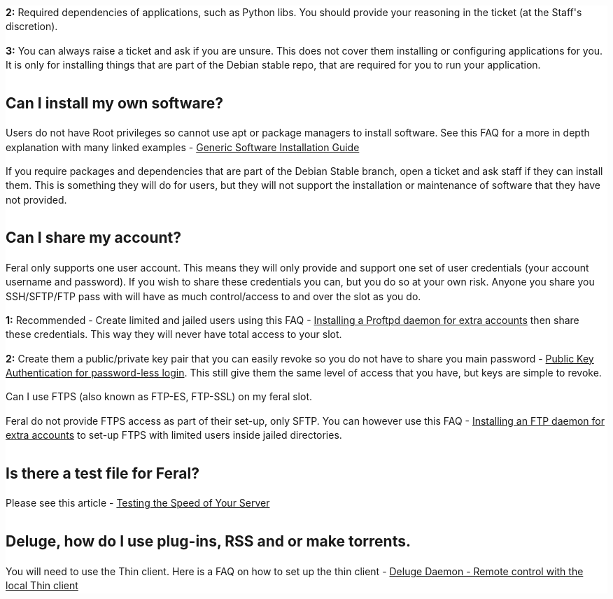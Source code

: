 **2:** Required dependencies of applications, such as Python libs. You should provide your reasoning in the ticket (at the Staff's discretion).  
  
**3:** You can always raise a ticket and ask if you are unsure. This does not cover them installing or configuring applications for you. It is only for installing things that are part of the Debian stable repo, that are required for you to run your application.  
  

Can I install my own software?
------------------------------

  
Users do not have Root privileges so cannot use apt or package managers to install software. See this FAQ for a more in depth explanation with many linked examples - [Generic Software Installation Guide](https://www.feralhosting.com/faq/view?question=195)  
  
If you require packages and dependencies that are part of the Debian Stable branch, open a ticket and ask staff if they can install them. This is something they will do for users, but they will not support the installation or maintenance of software that they have not provided.  
  

Can I share my account?
-----------------------

  
Feral only supports one user account. This means they will only provide and support one set of user credentials (your account username and password). If you wish to share these credentials you can, but you do so at your own risk. Anyone you share you SSH/SFTP/FTP pass with will have as much control/access to and over the slot as you do.  
  
**1:** Recommended - Create limited and jailed users using this FAQ - [Installing a Proftpd daemon for extra accounts](https://www.feralhosting.com/faq/view?question=193) then share these credentials. This way they will never have total access to your slot.  
  
**2:** Create them a public/private key pair that you can easily revoke so you do not have to share you main password - [Public Key Authentication for password-less login](https://www.feralhosting.com/faq/view?question=13). This still give them the same level of access that you have, but keys are simple to revoke.  
  
Can I use FTPS (also known as FTP-ES, FTP-SSL) on my feral slot.  
  
Feral do not provide FTPS access as part of their set-up, only SFTP. You can however use this FAQ - [Installing an FTP daemon for extra accounts](https://www.feralhosting.com/faq/view?question=193) to set-up FTPS with limited users inside jailed directories.  
  

Is there a test file for Feral?
-------------------------------

  
Please see this article - [Testing the Speed of Your Server](https://www.feralhosting.com/faq/view?question=48)  
  

Deluge, how do I use plug-ins, RSS and or make torrents.
--------------------------------------------------------

  
You will need to use the Thin client. Here is a FAQ on how to set up the thin client - [Deluge Daemon - Remote control with the local Thin client](https://www.feralhosting.com/faq/view?question=76)  
  